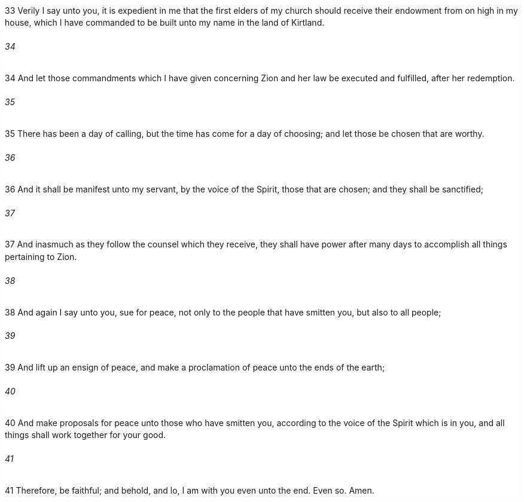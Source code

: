 33 Verily I say unto you, it is expedient in me that the first elders of my church should receive their endowment from on high in my house, which I have commanded to be built unto my name in the land of Kirtland.
###### 34
34 And let those commandments which I have given concerning Zion and her law be executed and fulfilled, after her redemption.
###### 35
35 There has been a day of calling, but the time has come for a day of choosing; and let those be chosen that are worthy.
###### 36
36 And it shall be manifest unto my servant, by the voice of the Spirit, those that are chosen; and they shall be sanctified;
###### 37
37 And inasmuch as they follow the counsel which they receive, they shall have power after many days to accomplish all things pertaining to Zion.
###### 38
38 And again I say unto you, sue for peace, not only to the people that have smitten you, but also to all people;
###### 39
39 And lift up an ensign of peace, and make a proclamation of peace unto the ends of the earth;
###### 40
40 And make proposals for peace unto those who have smitten you, according to the voice of the Spirit which is in you, and all things shall work together for your good.
###### 41
41 Therefore, be faithful; and behold, and lo, I am with you even unto the end. Even so. Amen.





